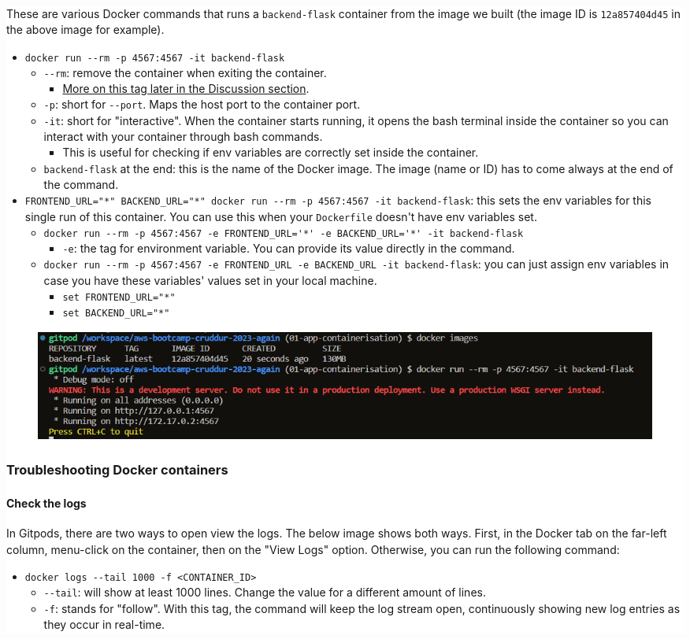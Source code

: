 </div>

These are various Docker commands that runs a `backend-flask` container from the image we built (the image ID is `12a857404d45` in the above image for example).

* `docker run --rm -p 4567:4567 -it backend-flask`
  * `--rm`: remove the container when exiting the container.&#x20;
    * [More on this tag later in the Discussion section](./#more-on-rm).
  * `-p`: short for `--port`. Maps the host port to the container port.
  * `-it`: short for "interactive". When the container starts running, it opens the bash terminal inside the container so you can interact with your container through bash commands.
    * This is useful for checking if env variables are correctly set inside the container.
  * `backend-flask` at the end: this is the name of the Docker image. The image (name or ID) has to come always at the end of the command.
* `FRONTEND_URL="*" BACKEND_URL="*" docker run --rm -p 4567:4567 -it backend-flask`: this sets the env variables for this single run of this container. You can use this when your `Dockerfile` doesn't have env variables set.&#x20;
  * `docker run --rm -p 4567:4567 -e FRONTEND_URL='*' -e BACKEND_URL='*' -it backend-flask`
    * `-e`: the tag for environment variable. You can provide its value directly in the command.&#x20;
  * `docker run --rm -p 4567:4567 -e FRONTEND_URL -e BACKEND_URL -it backend-flask`: you can just assign env variables in case you have these variables' values set in your local machine.&#x20;
    * `set FRONTEND_URL="*"`
    * `set BACKEND_URL="*"`

<figure><img src="../.gitbook/assets/image (1) (1) (1) (1) (1).png" alt=""><figcaption></figcaption></figure>

### Troubleshooting Docker containers

#### Check the logs

In Gitpods, there are two ways to open view the logs. The below image shows both ways. First, in the Docker tab on the far-left column, menu-click on the container, then on the "View Logs" option. Otherwise, you can run the following command:&#x20;

* `docker logs --tail 1000 -f <CONTAINER_ID>`
  * `--tail`:  will show at least 1000 lines. Change the value for a different amount of lines.&#x20;
  * `-f`: stands for "follow". With this tag, the command will keep the log stream open, continuously showing new log entries as they occur in real-time.

<div data-full-width="true">
